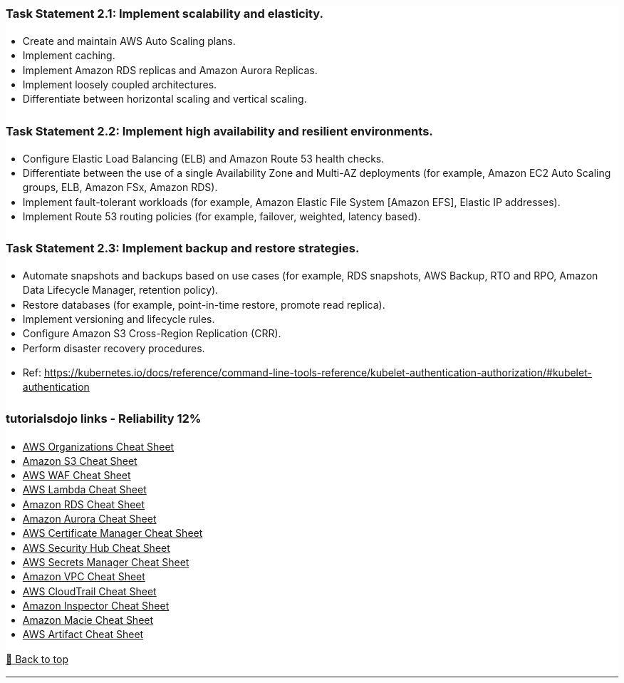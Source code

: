 
### Task Statement 2.1: Implement scalability and elasticity. 
- Create and maintain AWS Auto Scaling plans. 
- Implement caching. 
- Implement Amazon RDS replicas and Amazon Aurora Replicas. 
- Implement loosely coupled architectures. 
- Differentiate between horizontal scaling and vertical scaling. 
### Task Statement 2.2: Implement high availability and resilient environments. 
- Configure Elastic Load Balancing (ELB) and Amazon Route 53 health checks. 
- Differentiate between the use of a single Availability Zone and Multi-AZ 
deployments (for example, Amazon EC2 Auto Scaling groups, ELB, Amazon 
FSx, Amazon RDS). 
- Implement fault-tolerant workloads (for example, Amazon Elastic File System 
[Amazon EFS], Elastic IP addresses). 
- Implement Route 53 routing policies (for example, failover, weighted, latency 
based).
### Task Statement 2.3: Implement backup and restore strategies. 
- Automate snapshots and backups based on use cases (for example, RDS 
snapshots, AWS Backup, RTO and RPO, Amazon Data Lifecycle Manager, 
retention policy). 
- Restore databases (for example, point-in-time restore, promote read replica). 
- Implement versioning and lifecycle rules. 
- Configure Amazon S3 Cross-Region Replication (CRR). 
- Perform disaster recovery procedures. 

* Ref: https://kubernetes.io/docs/reference/command-line-tools-reference/kubelet-authentication-authorization/#kubelet-authentication

### tutorialsdojo links - Reliability 12%
- [AWS Organizations Cheat Sheet](https://tutorialsdojo.com/aws-organizations/)
- [Amazon S3 Cheat Sheet](https://tutorialsdojo.com/amazon-s3/)
- [AWS WAF Cheat Sheet](https://tutorialsdojo.com/aws-waf/)
- [AWS Lambda Cheat Sheet](https://tutorialsdojo.com/aws-lambda/)
- [Amazon RDS Cheat Sheet](https://tutorialsdojo.com/amazon-relational-database-service-amazon-rds/)
- [Amazon Aurora Cheat Sheet](https://tutorialsdojo.com/amazon-aurora/)
- [AWS Certificate Manager Cheat Sheet](https://tutorialsdojo.com/aws-certificate-manager/)
- [AWS Security Hub Cheat Sheet](https://tutorialsdojo.com/aws-security-hub/)
- [AWS Secrets Manager Cheat Sheet](https://tutorialsdojo.com/aws-secrets-manager/)
- [Amazon VPC Cheat Sheet](https://tutorialsdojo.com/amazon-vpc/)
- [AWS CloudTrail Cheat Sheet](https://tutorialsdojo.com/aws-cloudtrail/)
- [Amazon Inspector Cheat Sheet](https://tutorialsdojo.com/amazon-inspector/)
- [Amazon Macie Cheat Sheet](https://tutorialsdojo.com/amazon-macie/)
- [AWS Artifact Cheat Sheet](https://tutorialsdojo.com/aws-artifact/)

[🔼 Back to top](#table-of-contents)
<hr />
